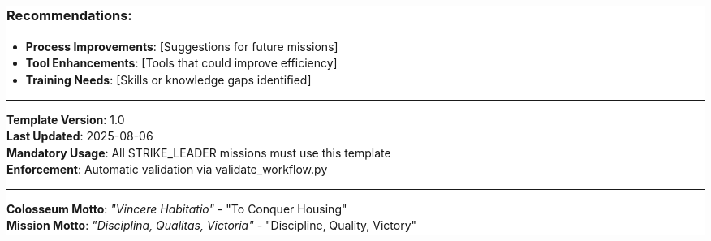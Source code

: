 ### Recommendations:
- **Process Improvements**: [Suggestions for future missions]
- **Tool Enhancements**: [Tools that could improve efficiency]
- **Training Needs**: [Skills or knowledge gaps identified]

---

**Template Version**: 1.0  
**Last Updated**: 2025-08-06  
**Mandatory Usage**: All STRIKE_LEADER missions must use this template  
**Enforcement**: Automatic validation via validate_workflow.py

---

**Colosseum Motto**: *"Vincere Habitatio"* - "To Conquer Housing"  
**Mission Motto**: *"Disciplina, Qualitas, Victoria"* - "Discipline, Quality, Victory"